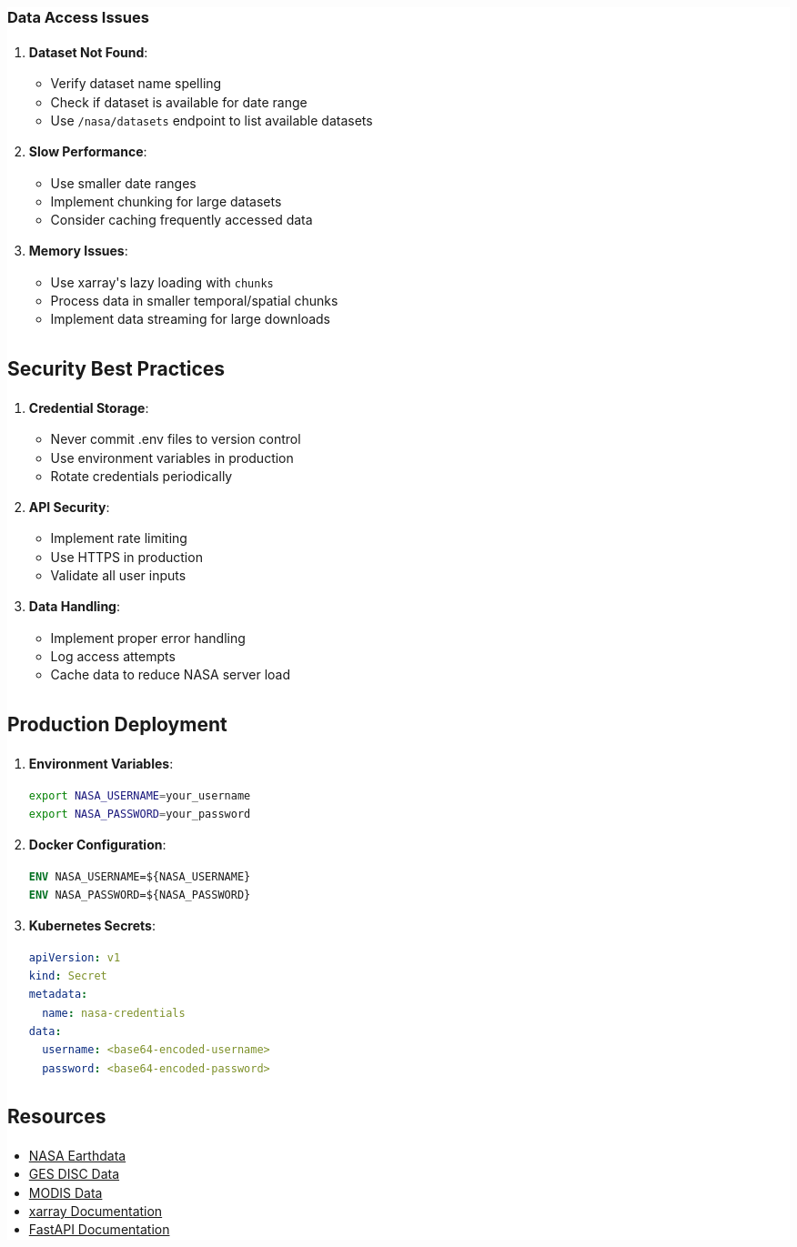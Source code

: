 ### Data Access Issues

1. **Dataset Not Found**:
   - Verify dataset name spelling
   - Check if dataset is available for date range
   - Use `/nasa/datasets` endpoint to list available datasets

2. **Slow Performance**:
   - Use smaller date ranges
   - Implement chunking for large datasets
   - Consider caching frequently accessed data

3. **Memory Issues**:
   - Use xarray's lazy loading with `chunks`
   - Process data in smaller temporal/spatial chunks
   - Implement data streaming for large downloads

## Security Best Practices

1. **Credential Storage**:
   - Never commit .env files to version control
   - Use environment variables in production
   - Rotate credentials periodically

2. **API Security**:
   - Implement rate limiting
   - Use HTTPS in production
   - Validate all user inputs

3. **Data Handling**:
   - Implement proper error handling
   - Log access attempts
   - Cache data to reduce NASA server load

## Production Deployment

1. **Environment Variables**:
   ```bash
   export NASA_USERNAME=your_username
   export NASA_PASSWORD=your_password
   ```

2. **Docker Configuration**:
   ```dockerfile
   ENV NASA_USERNAME=${NASA_USERNAME}
   ENV NASA_PASSWORD=${NASA_PASSWORD}
   ```

3. **Kubernetes Secrets**:
   ```yaml
   apiVersion: v1
   kind: Secret
   metadata:
     name: nasa-credentials
   data:
     username: <base64-encoded-username>
     password: <base64-encoded-password>
   ```

## Resources

- [NASA Earthdata](https://earthdata.nasa.gov/)
- [GES DISC Data](https://disc.gsfc.nasa.gov/)
- [MODIS Data](https://modis.gsfc.nasa.gov/)
- [xarray Documentation](https://xarray.pydata.org/)
- [FastAPI Documentation](https://fastapi.tiangolo.com/)